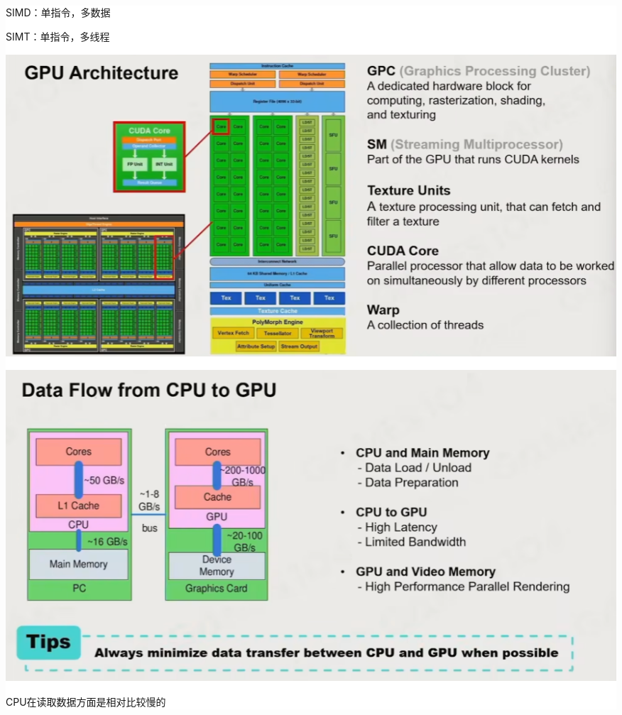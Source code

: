 SIMD：单指令，多数据

SIMT：单指令，多线程

![image-20250929200422615](assets/image-20250929200422615.png)

![image-20250929200708900](assets/image-20250929200708900.png)

CPU在读取数据方面是相对比较慢的
